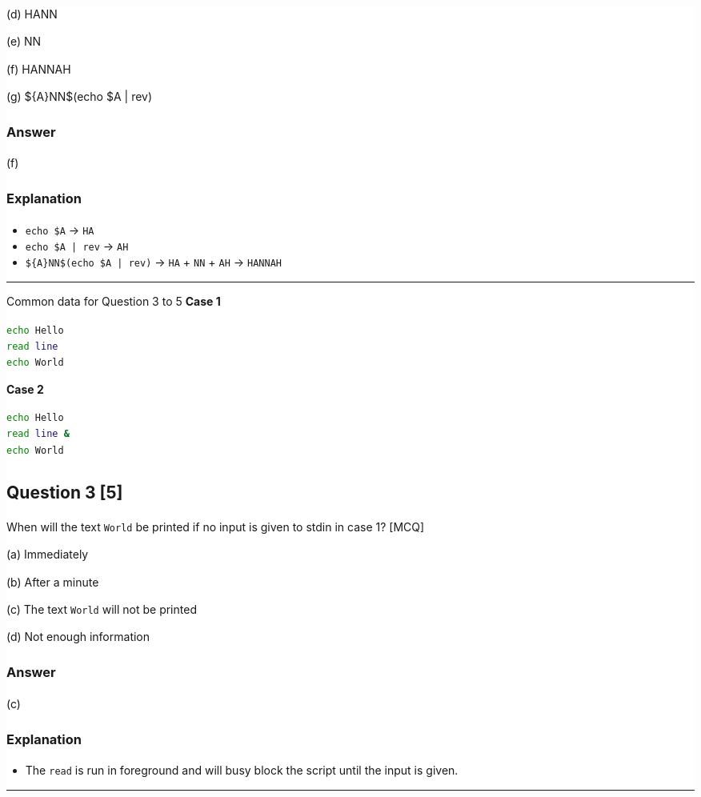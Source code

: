 (d) HANN

(e) NN

(f) HANNAH

(g) \${A}NN\$(echo \$A | rev)

### Answer

(f)

### Explanation

- `echo $A` → `HA`
- `echo $A | rev` → `AH`
- `${A}NN$(echo $A | rev)` → `HA` + `NN` + `AH` → `HANNAH`

---

Common data for Question 3 to 5
**Case 1**

```bash
echo Hello
read line
echo World
```

**Case 2**

```bash
echo Hello
read line &
echo World
```

## Question 3 [5]

When will the text `World` be printed if no input is given to stdin in case 1? [MCQ]

(a) Immediately

(b) After a minute

(c) The text `World` will not be printed

(d) Not enough information

### Answer

(c)

### Explanation

- The `read` is run in foreground and will busy block the script until the input is given.

---
